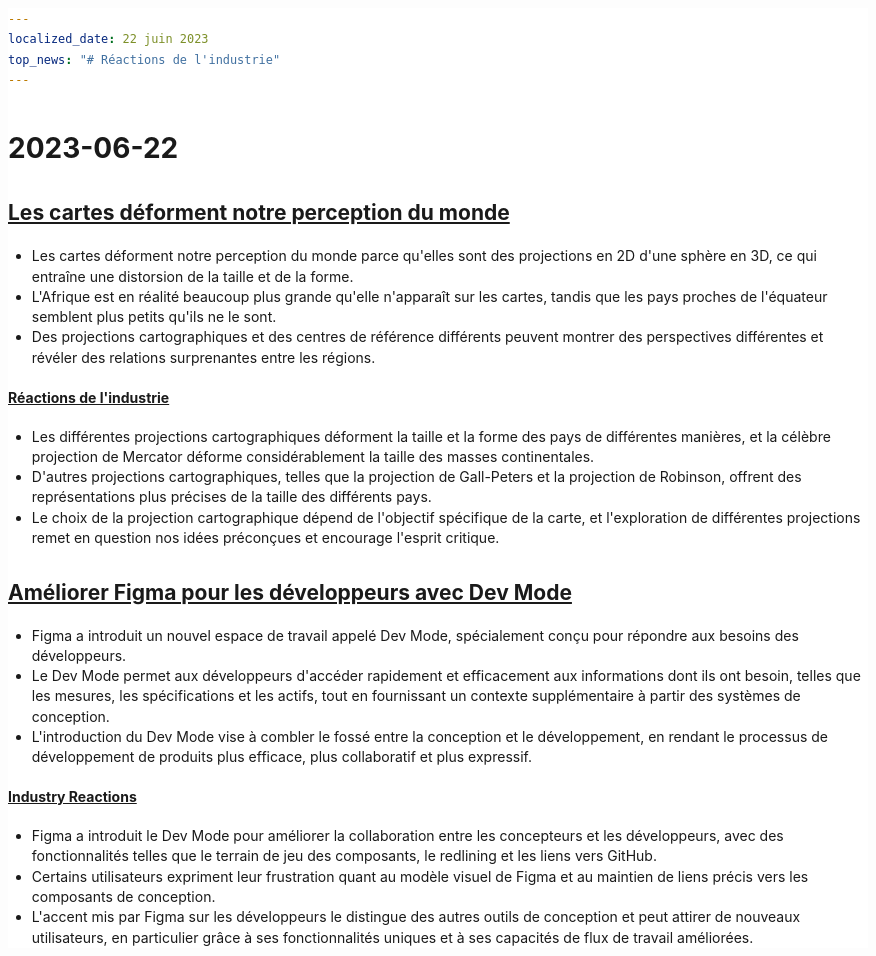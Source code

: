 ```yaml
---
localized_date: 22 juin 2023
top_news: "# Réactions de l'industrie"
---
```


# 2023-06-22

## [Les cartes déforment notre perception du monde](https://unchartedterritories.tomaspueyo.com/p/maps-distort-how-we-see-the-world)

- Les cartes déforment notre perception du monde parce qu'elles sont des projections en 2D d'une sphère en 3D, ce qui entraîne une distorsion de la taille et de la forme.
- L'Afrique est en réalité beaucoup plus grande qu'elle n'apparaît sur les cartes, tandis que les pays proches de l'équateur semblent plus petits qu'ils ne le sont.
- Des projections cartographiques et des centres de référence différents peuvent montrer des perspectives différentes et révéler des relations surprenantes entre les régions.

#### [Réactions de l'industrie](http://news.ycombinator.com/item?id=36421315)

- Les différentes projections cartographiques déforment la taille et la forme des pays de différentes manières, et la célèbre projection de Mercator déforme considérablement la taille des masses continentales.
- D'autres projections cartographiques, telles que la projection de Gall-Peters et la projection de Robinson, offrent des représentations plus précises de la taille des différents pays.
- Le choix de la projection cartographique dépend de l'objectif spécifique de la carte, et l'exploration de différentes projections remet en question nos idées préconçues et encourage l'esprit critique.

## [Améliorer Figma pour les développeurs avec Dev Mode](https://www.figma.com/blog/introducing-dev-mode/)

- Figma a introduit un nouvel espace de travail appelé Dev Mode, spécialement conçu pour répondre aux besoins des développeurs.
- Le Dev Mode permet aux développeurs d'accéder rapidement et efficacement aux informations dont ils ont besoin, telles que les mesures, les spécifications et les actifs, tout en fournissant un contexte supplémentaire à partir des systèmes de conception.
- L'introduction du Dev Mode vise à combler le fossé entre la conception et le développement, en rendant le processus de développement de produits plus efficace, plus collaboratif et plus expressif.

#### [Industry Reactions](http://news.ycombinator.com/item?id=36420712)

- Figma a introduit le Dev Mode pour améliorer la collaboration entre les concepteurs et les développeurs, avec des fonctionnalités telles que le terrain de jeu des composants, le redlining et les liens vers GitHub.
- Certains utilisateurs expriment leur frustration quant au modèle visuel de Figma et au maintien de liens précis vers les composants de conception.
- L'accent mis par Figma sur les développeurs le distingue des autres outils de conception et peut attirer de nouveaux utilisateurs, en particulier grâce à ses fonctionnalités uniques et à ses capacités de flux de travail améliorées.
